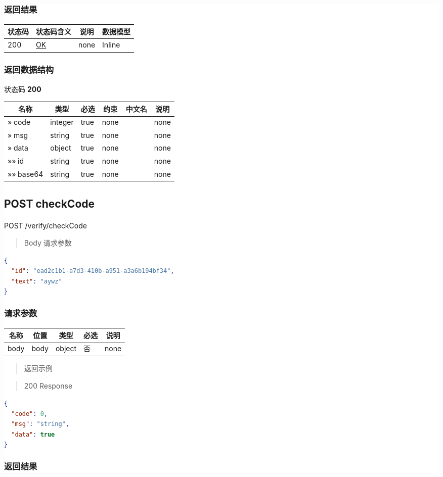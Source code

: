 ### 返回结果

|状态码|状态码含义|说明|数据模型|
|---|---|---|---|
|200|[OK](https://tools.ietf.org/html/rfc7231#section-6.3.1)|none|Inline|

### 返回数据结构

状态码 **200**

|名称|类型|必选|约束|中文名|说明|
|---|---|---|---|---|---|
|» code|integer|true|none||none|
|» msg|string|true|none||none|
|» data|object|true|none||none|
|»» id|string|true|none||none|
|»» base64|string|true|none||none|

## POST checkCode

POST /verify/checkCode

> Body 请求参数

```json
{
  "id": "ead2c1b1-a7d3-410b-a951-a3a6b194bf34",
  "text": "aywz"
}
```

### 请求参数

|名称|位置|类型|必选|说明|
|---|---|---|---|---|
|body|body|object| 否 |none|

> 返回示例

> 200 Response

```json
{
  "code": 0,
  "msg": "string",
  "data": true
}
```

### 返回结果
